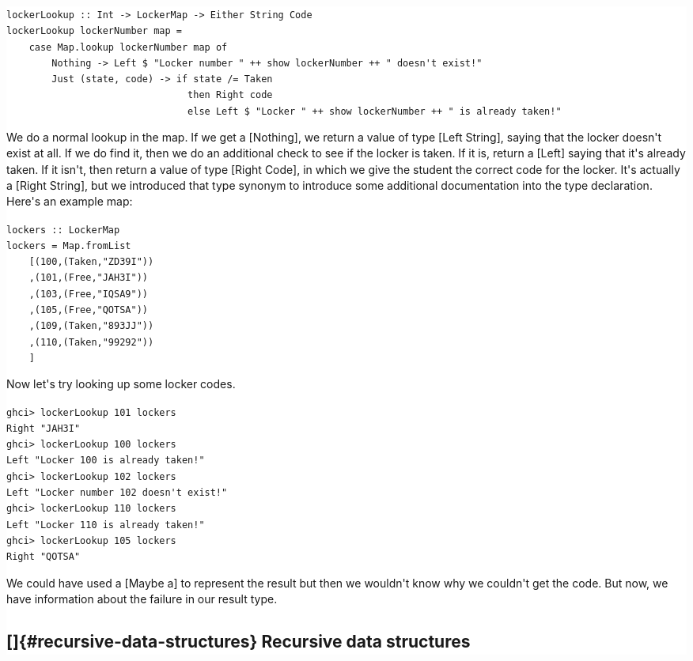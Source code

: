 ``` {.haskell: .ghci name="code"}
lockerLookup :: Int -> LockerMap -> Either String Code
lockerLookup lockerNumber map = 
    case Map.lookup lockerNumber map of 
        Nothing -> Left $ "Locker number " ++ show lockerNumber ++ " doesn't exist!"
        Just (state, code) -> if state /= Taken 
                                then Right code
                                else Left $ "Locker " ++ show lockerNumber ++ " is already taken!"
```

We do a normal lookup in the map. If we get a [Nothing], we
return a value of type [Left String], saying that the locker
doesn't exist at all. If we do find it, then we do an additional check
to see if the locker is taken. If it is, return a [Left] saying
that it's already taken. If it isn't, then return a value of type [Right
Code], in which we give the student the correct code for the
locker. It's actually a [Right String], but we introduced that
type synonym to introduce some additional documentation into the type
declaration. Here's an example map:

``` {.haskell: .ghci name="code"}
lockers :: LockerMap
lockers = Map.fromList 
    [(100,(Taken,"ZD39I"))
    ,(101,(Free,"JAH3I"))
    ,(103,(Free,"IQSA9"))
    ,(105,(Free,"QOTSA"))
    ,(109,(Taken,"893JJ"))
    ,(110,(Taken,"99292"))
    ]
```

Now let's try looking up some locker codes.

``` {.haskell: .ghci name="code"}
ghci> lockerLookup 101 lockers
Right "JAH3I"
ghci> lockerLookup 100 lockers
Left "Locker 100 is already taken!"
ghci> lockerLookup 102 lockers
Left "Locker number 102 doesn't exist!"
ghci> lockerLookup 110 lockers
Left "Locker 110 is already taken!"
ghci> lockerLookup 105 lockers
Right "QOTSA"
```

We could have used a [Maybe a] to represent the result but then
we wouldn't know why we couldn't get the code. But now, we have
information about the failure in our result type.

[]{#recursive-data-structures}
Recursive data structures
-------------------------
